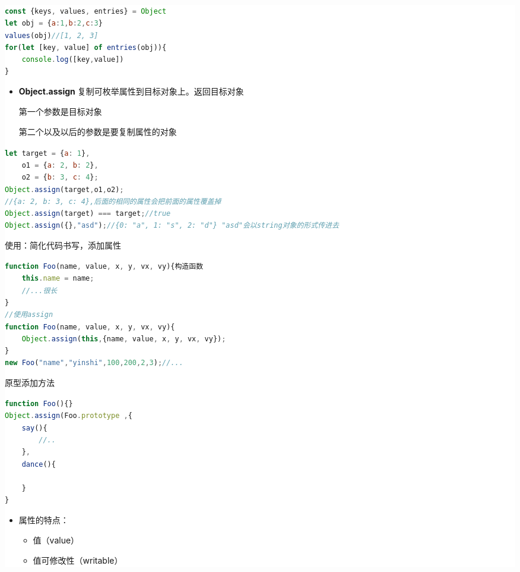   ```js
  const {keys, values, entries} = Object
  let obj = {a:1,b:2,c:3}
  values(obj)//[1, 2, 3]
  for(let [key, value] of entries(obj)){
      console.log([key,value])
  }
  ```

* **Object.assign** 复制可枚举属性到目标对象上。返回目标对象

  第一个参数是目标对象

  第二个以及以后的参数是要复制属性的对象

```js
let target = {a: 1},
    o1 = {a: 2, b: 2},
    o2 = {b: 3, c: 4};
Object.assign(target,o1,o2);
//{a: 2, b: 3, c: 4},后面的相同的属性会把前面的属性覆盖掉
Object.assign(target) === target;//true
Object.assign({},"asd");//{0: "a", 1: "s", 2: "d"} "asd"会以string对象的形式传进去
```

使用：简化代码书写，添加属性

```js
function Foo(name, value, x, y, vx, vy){构造函数
    this.name = name;
    //...很长
}
//使用assign
function Foo(name, value, x, y, vx, vy){
    Object.assign(this,{name, value, x, y, vx, vy});
}
new Foo("name","yinshi",100,200,2,3);//...
```

原型添加方法

```js
function Foo(){}
Object.assign(Foo.prototype ,{
    say(){
        //..
    },
    dance(){
        
    }
}
```

* 属性的特点：

  * 值（value）

  * 值可修改性（writable）
